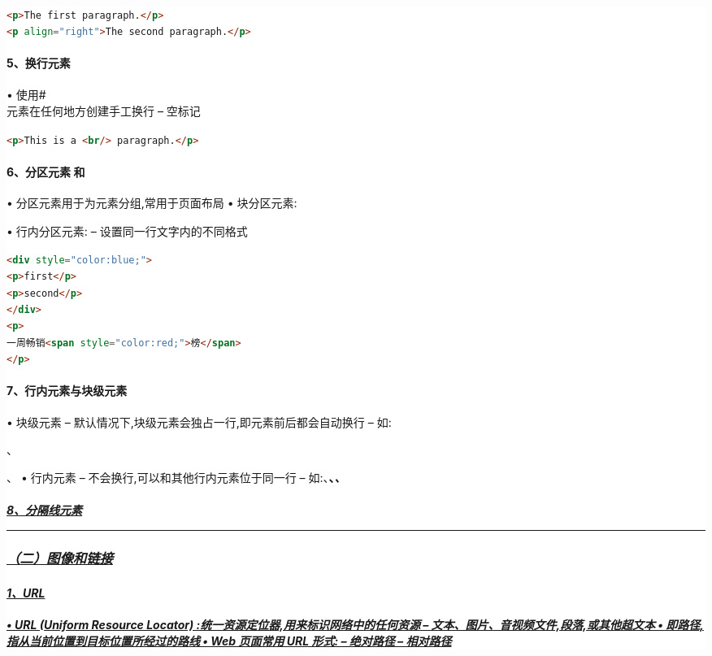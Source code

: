 ```html
<p>The first paragraph.</p>
<p align="right">The second paragraph.</p>
```

#### 5、换行元素 <br>

• 使用#<br> 元素在任何地方创建手工换行
– 空标记

```html
<p>This is a <br/> paragraph.</p>
```



#### 6、分区元素 <span> 和 <div>

• 分区元素用于为元素分组,常用于页面布局
• 块分区元素:<div></div>
• 行内分区元素:<span></span>
– 设置同一行文字内的不同格式

```html
<div style="color:blue;">
<p>first</p>
<p>second</p>
</div>
<p>
一周畅销<span style="color:red;">榜</span>
</p>
```



#### 7、行内元素与块级元素

• 块级元素
– 默认情况下,块级元素会独占一行,即元素前后都会自动换行
– 如:<p>、<div>、<hn>
• 行内元素
– 不会换行,可以和其他行内元素位于同一行
– 如:<span>、<b>、<i>、<u>

#### 8、分隔线元素 <hr>



### （二）图像和链接

#### 1、URL

• URL (Uniform Resource Locator) :统一资源定位器,用来标识网络中的任何资源
– 文本、图片、音视频文件,段落,或其他超文本
• 即路径,指从当前位置到目标位置所经过的路线
• Web 页面常用 URL 形式:
– 绝对路径
– 相对路径
